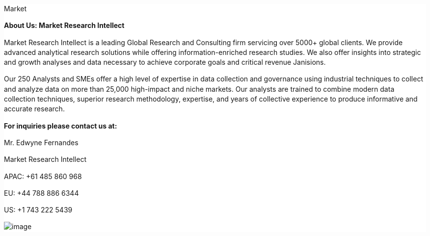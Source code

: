 Market</a></span></p><p><strong><span class="font-[700]">About Us: Market Research Intellect</span></strong></p><p><span class="">Market Research Intellect is a leading Global Research and Consulting firm servicing over 5000+ global clients. We provide advanced analytical research solutions while offering information-enriched research studies.&nbsp;</span>We also offer insights into strategic and growth analyses and data necessary to achieve corporate goals and critical revenue Janisions.</p><p><span class="">Our 250 Analysts and SMEs offer a high level of expertise in data collection and governance using industrial techniques to collect and analyze data on more than 25,000 high-impact and niche markets. Our analysts are trained to combine modern data collection techniques, superior research methodology, expertise, and years of collective experience to produce informative and accurate research.</span></p><p><strong>For inquiries please contact us at:</strong></p><p>Mr. Edwyne Fernandes</p><p>Market Research Intellect</p><p>APAC: +61 485 860 968</p><p>EU: +44 788 886 6344</p><p>US: +1 743 222 5439</p>
![image](https://github.com/user-attachments/assets/bcd048e2-d1e1-4313-97a8-39aca3a25617)
